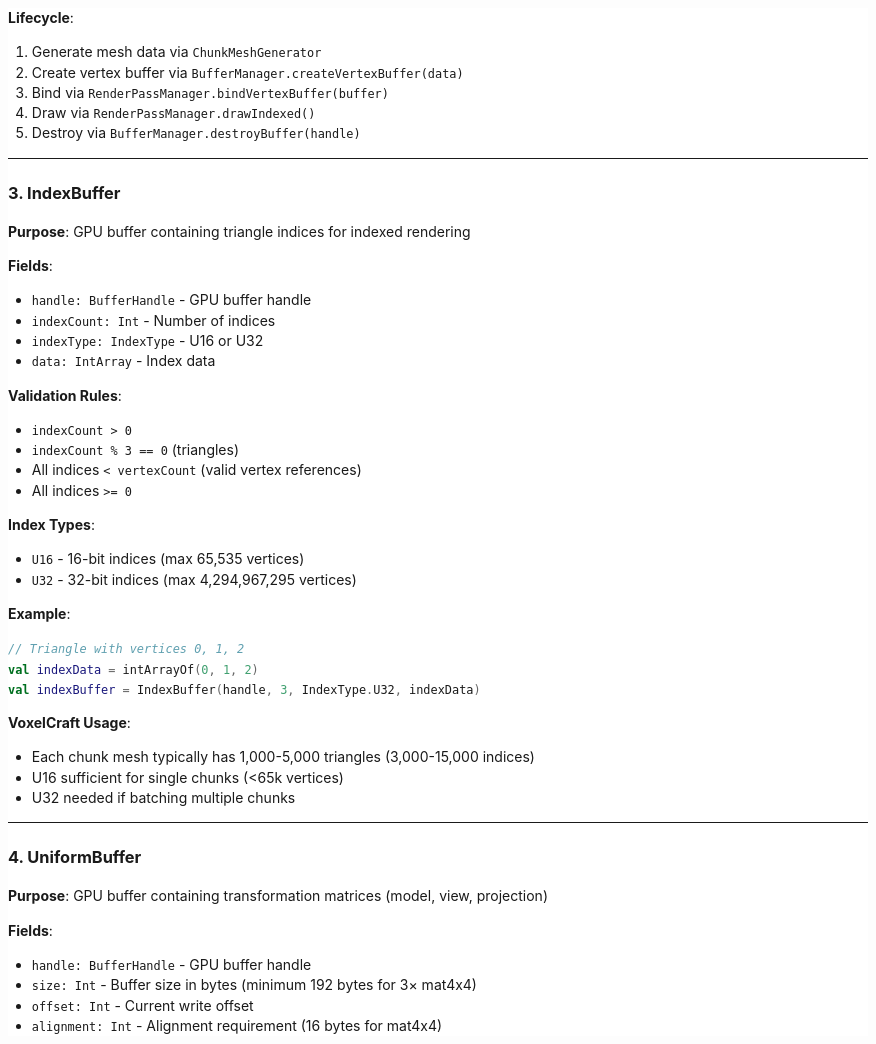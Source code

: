 **Lifecycle**:

1. Generate mesh data via `ChunkMeshGenerator`
2. Create vertex buffer via `BufferManager.createVertexBuffer(data)`
3. Bind via `RenderPassManager.bindVertexBuffer(buffer)`
4. Draw via `RenderPassManager.drawIndexed()`
5. Destroy via `BufferManager.destroyBuffer(handle)`

---

### 3. IndexBuffer

**Purpose**: GPU buffer containing triangle indices for indexed rendering

**Fields**:

- `handle: BufferHandle` - GPU buffer handle
- `indexCount: Int` - Number of indices
- `indexType: IndexType` - U16 or U32
- `data: IntArray` - Index data

**Validation Rules**:

- `indexCount > 0`
- `indexCount % 3 == 0` (triangles)
- All indices `< vertexCount` (valid vertex references)
- All indices `>= 0`

**Index Types**:

- `U16` - 16-bit indices (max 65,535 vertices)
- `U32` - 32-bit indices (max 4,294,967,295 vertices)

**Example**:

```kotlin
// Triangle with vertices 0, 1, 2
val indexData = intArrayOf(0, 1, 2)
val indexBuffer = IndexBuffer(handle, 3, IndexType.U32, indexData)
```

**VoxelCraft Usage**:

- Each chunk mesh typically has 1,000-5,000 triangles (3,000-15,000 indices)
- U16 sufficient for single chunks (<65k vertices)
- U32 needed if batching multiple chunks

---

### 4. UniformBuffer

**Purpose**: GPU buffer containing transformation matrices (model, view, projection)

**Fields**:

- `handle: BufferHandle` - GPU buffer handle
- `size: Int` - Buffer size in bytes (minimum 192 bytes for 3× mat4x4)
- `offset: Int` - Current write offset
- `alignment: Int` - Alignment requirement (16 bytes for mat4x4)
